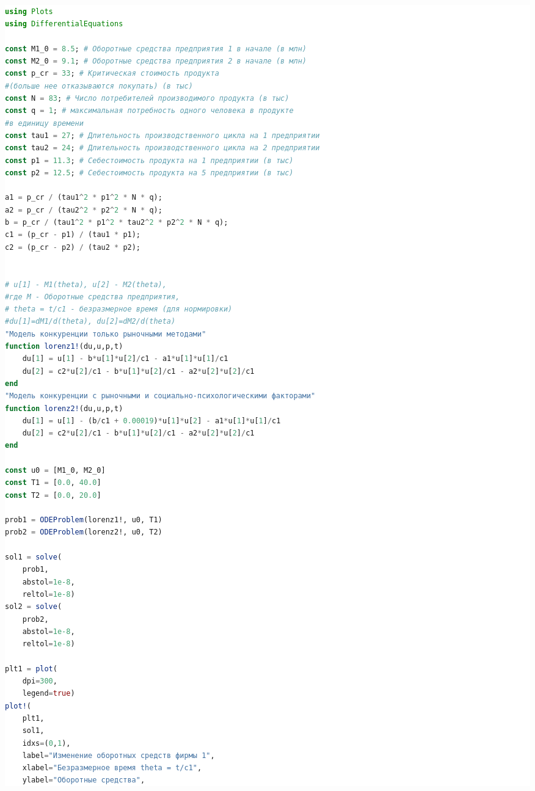 ```julia
using Plots
using DifferentialEquations

const M1_0 = 8.5; # Оборотные средства предприятия 1 в начале (в млн)
const M2_0 = 9.1; # Оборотные средства предприятия 2 в начале (в млн)
const p_cr = 33; # Критическая стоимость продукта 
#(больше нее отказываются покупать) (в тыс)
const N = 83; # Число потребителей производимого продукта (в тыс)
const q = 1; # максимальная потребность одного человека в продукте 
#в единицу времени
const tau1 = 27; # Длительность производственного цикла на 1 предприятии
const tau2 = 24; # Длительность производственного цикла на 2 предприятии
const p1 = 11.3; # Себестоимость продукта на 1 предприятии (в тыс)
const p2 = 12.5; # Себестоимость продукта на 5 предприятии (в тыс)

a1 = p_cr / (tau1^2 * p1^2 * N * q);
a2 = p_cr / (tau2^2 * p2^2 * N * q);
b = p_cr / (tau1^2 * p1^2 * tau2^2 * p2^2 * N * q);
c1 = (p_cr - p1) / (tau1 * p1);
c2 = (p_cr - p2) / (tau2 * p2);


# u[1] - M1(theta), u[2] - M2(theta), 
#где M - Оборотные средства предприятия, 
# theta = t/c1 - безразмерное время (для нормировки) 
#du[1]=dM1/d(theta), du[2]=dM2/d(theta)
"Модель конкуренции только рыночными методами"
function lorenz1!(du,u,p,t)
    du[1] = u[1] - b*u[1]*u[2]/c1 - a1*u[1]*u[1]/c1
    du[2] = c2*u[2]/c1 - b*u[1]*u[2]/c1 - a2*u[2]*u[2]/c1
end
"Модель конкуренции с рыночными и социально-психологическими факторами"
function lorenz2!(du,u,p,t)
    du[1] = u[1] - (b/c1 + 0.00019)*u[1]*u[2] - a1*u[1]*u[1]/c1
    du[2] = c2*u[2]/c1 - b*u[1]*u[2]/c1 - a2*u[2]*u[2]/c1
end

const u0 = [M1_0, M2_0]
const T1 = [0.0, 40.0]
const T2 = [0.0, 20.0]

prob1 = ODEProblem(lorenz1!, u0, T1)
prob2 = ODEProblem(lorenz2!, u0, T2)

sol1 = solve(
    prob1,
    abstol=1e-8,
    reltol=1e-8)
sol2 = solve(
    prob2,
    abstol=1e-8,
    reltol=1e-8)

plt1 = plot(
    dpi=300,
    legend=true)
plot!(
    plt1,
    sol1,
    idxs=(0,1),
    label="Изменение оборотных средств фирмы 1",
    xlabel="Безразмерное время theta = t/c1",
    ylabel="Оборотные средства",
```